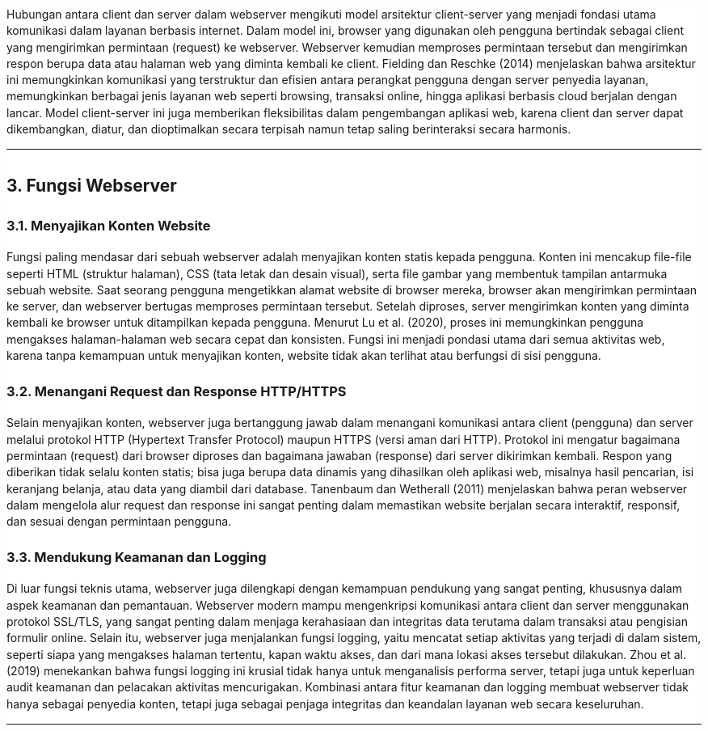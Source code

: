 Hubungan antara client dan server dalam webserver mengikuti model arsitektur client-server yang menjadi fondasi utama komunikasi dalam layanan berbasis internet. Dalam model ini, browser yang digunakan oleh pengguna bertindak sebagai client yang mengirimkan permintaan (request) ke webserver. Webserver kemudian memproses permintaan tersebut dan mengirimkan respon berupa data atau halaman web yang diminta kembali ke client. Fielding dan Reschke (2014) menjelaskan bahwa arsitektur ini memungkinkan komunikasi yang terstruktur dan efisien antara perangkat pengguna dengan server penyedia layanan, memungkinkan berbagai jenis layanan web seperti browsing, transaksi online, hingga aplikasi berbasis cloud berjalan dengan lancar. Model client-server ini juga memberikan fleksibilitas dalam pengembangan aplikasi web, karena client dan server dapat dikembangkan, diatur, dan dioptimalkan secara terpisah namun tetap saling berinteraksi secara harmonis.

---

## 3. Fungsi Webserver

### 3.1. Menyajikan Konten Website

Fungsi paling mendasar dari sebuah webserver adalah menyajikan konten statis kepada pengguna. Konten ini mencakup file-file seperti HTML (struktur halaman), CSS (tata letak dan desain visual), serta file gambar yang membentuk tampilan antarmuka sebuah website. Saat seorang pengguna mengetikkan alamat website di browser mereka, browser akan mengirimkan permintaan ke server, dan webserver bertugas memproses permintaan tersebut. Setelah diproses, server mengirimkan konten yang diminta kembali ke browser untuk ditampilkan kepada pengguna. Menurut Lu et al. (2020), proses ini memungkinkan pengguna mengakses halaman-halaman web secara cepat dan konsisten. Fungsi ini menjadi pondasi utama dari semua aktivitas web, karena tanpa kemampuan untuk menyajikan konten, website tidak akan terlihat atau berfungsi di sisi pengguna.


### 3.2. Menangani Request dan Response HTTP/HTTPS

Selain menyajikan konten, webserver juga bertanggung jawab dalam menangani komunikasi antara client (pengguna) dan server melalui protokol HTTP (Hypertext Transfer Protocol) maupun HTTPS (versi aman dari HTTP). Protokol ini mengatur bagaimana permintaan (request) dari browser diproses dan bagaimana jawaban (response) dari server dikirimkan kembali. Respon yang diberikan tidak selalu konten statis; bisa juga berupa data dinamis yang dihasilkan oleh aplikasi web, misalnya hasil pencarian, isi keranjang belanja, atau data yang diambil dari database. Tanenbaum dan Wetherall (2011) menjelaskan bahwa peran webserver dalam mengelola alur request dan response ini sangat penting dalam memastikan website berjalan secara interaktif, responsif, dan sesuai dengan permintaan pengguna.


### 3.3. Mendukung Keamanan dan Logging

Di luar fungsi teknis utama, webserver juga dilengkapi dengan kemampuan pendukung yang sangat penting, khususnya dalam aspek keamanan dan pemantauan. Webserver modern mampu mengenkripsi komunikasi antara client dan server menggunakan protokol SSL/TLS, yang sangat penting dalam menjaga kerahasiaan dan integritas data terutama dalam transaksi atau pengisian formulir online. Selain itu, webserver juga menjalankan fungsi logging, yaitu mencatat setiap aktivitas yang terjadi di dalam sistem, seperti siapa yang mengakses halaman tertentu, kapan waktu akses, dan dari mana lokasi akses tersebut dilakukan. Zhou et al. (2019) menekankan bahwa fungsi logging ini krusial tidak hanya untuk menganalisis performa server, tetapi juga untuk keperluan audit keamanan dan pelacakan aktivitas mencurigakan. Kombinasi antara fitur keamanan dan logging membuat webserver tidak hanya sebagai penyedia konten, tetapi juga sebagai penjaga integritas dan keandalan layanan web secara keseluruhan.

---